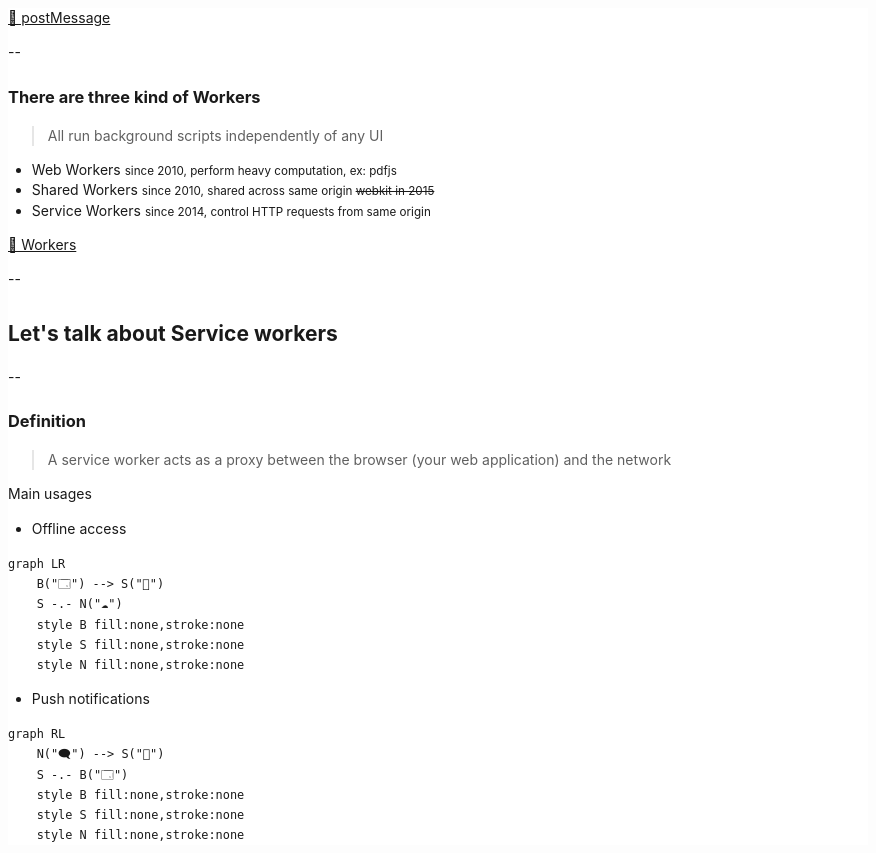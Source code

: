 [📯 postMessage](https://developer.mozilla.org/en-US/docs/Web/API/Worker/postMessage)

<script type="presenter/text">
Then the worker and the document can communicate through events

Usually messages transit by using postMessage method

It allows to exchange strings and to some extent Objects

(more about this later)
</script>

--

### There are three kind of Workers

> All run background scripts independently of any UI

- Web Workers <small class="fragment">since 2010, perform heavy computation, ex: pdfjs</small>
- Shared Workers <small class="fragment">since 2010, shared across same origin ~~webkit in 2015~~</small>
- Service Workers <small class="fragment">since 2014, control HTTP requests from same origin</small>

[👷 Workers](https://www.w3.org/TR/workers/)

<script type="presenter/text">
-> Each Web Worker is dedicated to its 'parent' thread

-> Shared Worker can communicate with every document from the same orign
They are not deprecated, but they won't gain traction without at least positive signal about better browser support

-> Service worker are also shared across same origin, but have complete different goals and propeties
</script>

--

## Let's talk about Service workers

<script type="presenter/text">
Ok, enough teasing ;)
</script>

--

### Definition

> A service worker acts as a proxy between the browser (your web application) and the network

Main usages
- Offline access
```mermaid
graph LR
	B("🗔") --> S("📃")
    S -.- N("☁")
	style B fill:none,stroke:none
	style S fill:none,stroke:none
	style N fill:none,stroke:none
```
- Push notifications
```mermaid
graph RL
	N("🗨") --> S("📃")
	S -.- B("🗔")
	style B fill:none,stroke:none
	style S fill:none,stroke:none
	style N fill:none,stroke:none
```